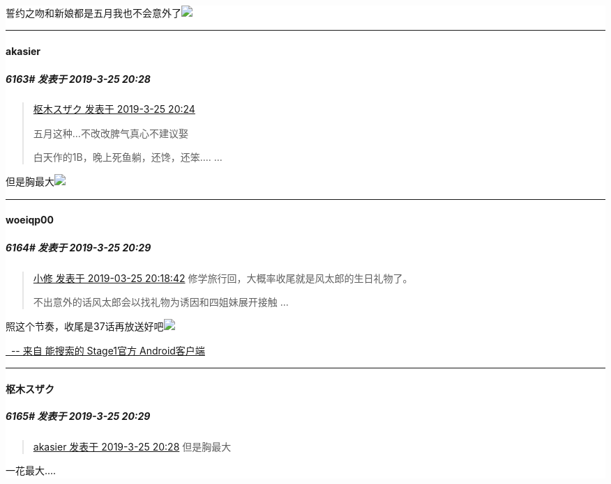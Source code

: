 誓约之吻和新娘都是五月我也不会意外了<img src="https://static.saraba1st.com/image/smiley/face2017/037.png" referrerpolicy="no-referrer">







*****

####  akasier  
##### 6163#       发表于 2019-3-25 20:28



<blockquote><a href="httphttps://bbs.saraba1st.com/2b/forum.php?mod=redirect&amp;goto=findpost&amp;pid=43036635&amp;ptid=1552818" target="_blank">枢木スザク 发表于 2019-3-25 20:24</a>

五月这种...不改改脾气真心不建议娶


白天作的1B，晚上死鱼躺，还馋，还笨.... ...</blockquote>
但是胸最大<img src="https://static.saraba1st.com/image/smiley/face2017/068.png" referrerpolicy="no-referrer">







*****

####  woeiqp00  
##### 6164#       发表于 2019-3-25 20:29



<blockquote><a href="httphttps://bbs.saraba1st.com/2b/forum.php?mod=redirect&amp;goto=findpost&amp;pid=43036573&amp;ptid=1552818" target="_blank">小修 发表于 2019-03-25 20:18:42</a>
修学旅行回，大概率收尾就是风太郎的生日礼物了。


不出意外的话风太郎会以找礼物为诱因和四姐妹展开接触 ...</blockquote>照这个节奏，收尾是37话再放送好吧<img src="https://static.saraba1st.com/image/smiley/face2017/037.png" referrerpolicy="no-referrer">

[  -- 来自 能搜索的 Stage1官方 Android客户端](https://www.coolapk.com/apk/140634)







*****

####  枢木スザク  
##### 6165#       发表于 2019-3-25 20:29



<blockquote><a href="httphttps://bbs.saraba1st.com/2b/forum.php?mod=redirect&amp;goto=findpost&amp;pid=43036696&amp;ptid=1552818" target="_blank">akasier 发表于 2019-3-25 20:28</a>
但是胸最大</blockquote>
一花最大....

